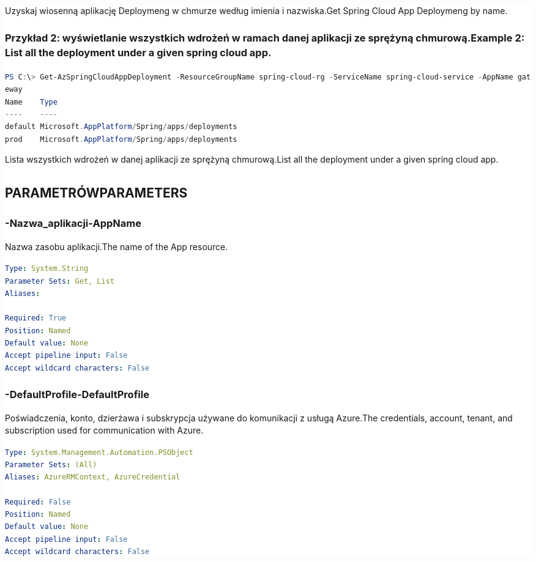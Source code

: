 <span data-ttu-id="f2f91-113">Uzyskaj wiosenną aplikację Deploymeng w chmurze według imienia i nazwiska.</span><span class="sxs-lookup"><span data-stu-id="f2f91-113">Get Spring Cloud App Deploymeng by name.</span></span>

### <span data-ttu-id="f2f91-114">Przykład 2: wyświetlanie wszystkich wdrożeń w ramach danej aplikacji ze sprężyną chmurową.</span><span class="sxs-lookup"><span data-stu-id="f2f91-114">Example 2: List all the deployment under a given spring cloud app.</span></span>
```powershell
PS C:\> Get-AzSpringCloudAppDeployment -ResourceGroupName spring-cloud-rg -ServiceName spring-cloud-service -AppName gateway
Name    Type
----    ----
default Microsoft.AppPlatform/Spring/apps/deployments
prod    Microsoft.AppPlatform/Spring/apps/deployments
```

<span data-ttu-id="f2f91-115">Lista wszystkich wdrożeń w danej aplikacji ze sprężyną chmurową.</span><span class="sxs-lookup"><span data-stu-id="f2f91-115">List all the deployment under a given spring cloud app.</span></span>

## <span data-ttu-id="f2f91-116">PARAMETRÓW</span><span class="sxs-lookup"><span data-stu-id="f2f91-116">PARAMETERS</span></span>

### <span data-ttu-id="f2f91-117">-Nazwa_aplikacji</span><span class="sxs-lookup"><span data-stu-id="f2f91-117">-AppName</span></span>
<span data-ttu-id="f2f91-118">Nazwa zasobu aplikacji.</span><span class="sxs-lookup"><span data-stu-id="f2f91-118">The name of the App resource.</span></span>

```yaml
Type: System.String
Parameter Sets: Get, List
Aliases:

Required: True
Position: Named
Default value: None
Accept pipeline input: False
Accept wildcard characters: False
```

### <span data-ttu-id="f2f91-119">-DefaultProfile</span><span class="sxs-lookup"><span data-stu-id="f2f91-119">-DefaultProfile</span></span>
<span data-ttu-id="f2f91-120">Poświadczenia, konto, dzierżawa i subskrypcja używane do komunikacji z usługą Azure.</span><span class="sxs-lookup"><span data-stu-id="f2f91-120">The credentials, account, tenant, and subscription used for communication with Azure.</span></span>

```yaml
Type: System.Management.Automation.PSObject
Parameter Sets: (All)
Aliases: AzureRMContext, AzureCredential

Required: False
Position: Named
Default value: None
Accept pipeline input: False
Accept wildcard characters: False
```
